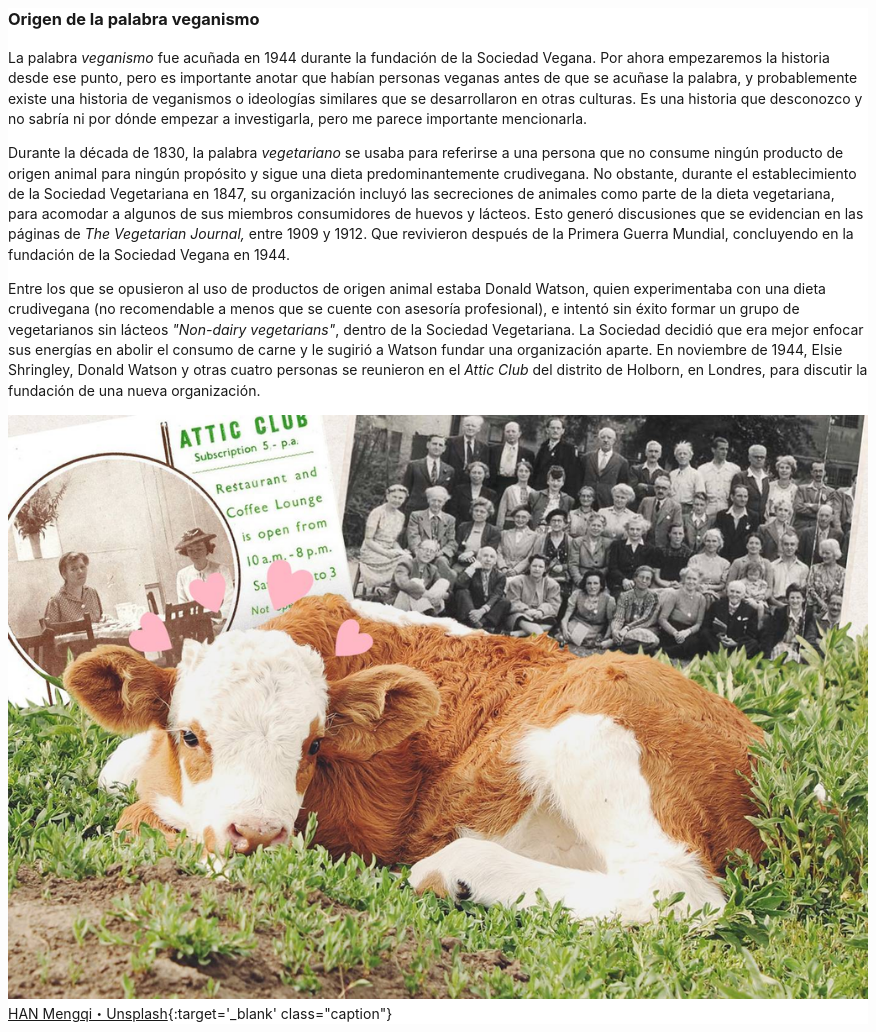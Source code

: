 ### Origen de la palabra veganismo

La palabra _veganismo_ fue acuñada en 1944 durante la fundación de la Sociedad Vegana. Por ahora empezaremos la historia desde ese punto, pero es importante anotar que habían personas veganas antes de que se acuñase la palabra, y probablemente existe una historia de veganismos o ideologías similares que se desarrollaron en otras culturas. Es una historia que desconozco y no sabría ni por dónde empezar a investigarla, pero me parece importante mencionarla.

Durante la década de 1830, la palabra _vegetariano_ se usaba para referirse a una persona que no consume ningún producto de origen animal para ningún propósito y sigue una dieta predominantemente crudivegana. No obstante, durante el establecimiento de la Sociedad Vegetariana en 1847, su organización incluyó las secreciones de animales como parte de la dieta vegetariana, para acomodar a algunos de sus miembros consumidores de huevos y lácteos. Esto generó discusiones que se evidencian en las páginas de _The Vegetarian Journal,_ entre 1909 y 1912. Que revivieron después de la Primera Guerra Mundial, concluyendo en la fundación de la Sociedad Vegana en 1944.

Entre los que se opusieron al uso de productos de origen animal estaba Donald Watson, quien experimentaba con una dieta crudivegana (no recomendable a menos que se cuente con asesoría profesional), e intentó sin éxito formar un grupo de vegetarianos sin lácteos _"Non-dairy vegetarians"_, dentro de la Sociedad Vegetariana. La Sociedad decidió que era mejor enfocar sus energías en abolir el consumo de carne y le sugirió a Watson fundar una organización aparte. En noviembre de 1944, Elsie Shringley, Donald Watson y otras cuatro personas se reunieron en el _Attic Club_ del distrito de Holborn, en Londres, para discutir la fundación de una nueva organización.

![Ternero y fotos históricas](../assets/images/lessons/leccion-01-ternero-fotos-de-historia.jpg)
[ HAN Mengqi・Unsplash](https://unsplash.com/@hanmengqi?utm_source=unsplash&utm_medium=referral&utm_content=creditCopyText){:target='_blank' class="caption"}
